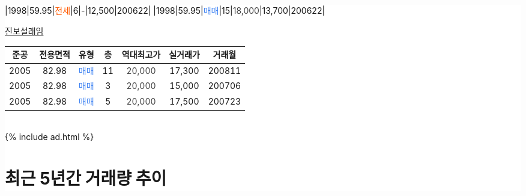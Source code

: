 |1998|59.95|<span style="color:#ff5a00">전세</span>|6|<span style="color:#444444">-</span>|12,500|200622|
|1998|59.95|<span style="color:#4285f3">매매</span>|15|<span style="color:#444444">18,000</span>|13,700|200622|


<script async src="//pagead2.googlesyndication.com/pagead/js/adsbygoogle.js"></script>

<ins class="adsbygoogle"
     style="display:block"
     data-ad-client="ca-pub-2446590836940007"
     data-ad-slot="1659523306"
     data-ad-format="auto"
     data-full-width-responsive="true"></ins>
<script>
(adsbygoogle = window.adsbygoogle || []).push({});
</script>


[진보설래임](https://search.naver.com/search.naver?query=%EC%A0%84%EB%9D%BC%EB%B6%81%EB%8F%84+%EC%A0%84%EC%A3%BC%EC%8B%9C+%EC%99%84%EC%82%B0%EA%B5%AC+%EC%84%9C%EC%8B%A0%EB%8F%99+%EC%A7%84%EB%B3%B4%EC%84%A4%EB%9E%98%EC%9E%84)

|준공|전용면적|유형|층|역대최고가|실거래가|거래월|
|:---:|:---:|:---:|:---:|:---:|:---:|:---:|
|2005|82.98|<span style="color:#4285f3">매매</span>|11|<span style="color:#444444">20,000</span>|17,300|200811|
|2005|82.98|<span style="color:#4285f3">매매</span>|3|<span style="color:#444444">20,000</span>|15,000|200706|
|2005|82.98|<span style="color:#4285f3">매매</span>|5|<span style="color:#444444">20,000</span>|17,500|200723|


<br>
{% include ad.html %}
<br>

# 최근 5년간 거래량 추이


<div style="width:100%;">
    <canvas id="deal_progress" height="200"></canvas>
</div>

<script>
new Chart(document.getElementById("deal_progress"), {
    type: 'line',
    data: {
        labels: ['201508','201509','201510','201511','201512','201601','201602','201603','201604','201605','201606','201607','201608','201609','201610','201611','201612','201701','201702','201703','201704','201705','201706','201707','201708','201709','201710','201711','201712','201801','201802','201803','201804','201805','201806','201807','201808','201809','201810','201811','201812','201901','201902','201903','201904','201905','201906','201907','201908','201909','201910','201911','201912','202001','202002','202003','202004','202005','202006','202007','202008'],
        datasets: [{
            label: '매매',
            pointRadius: 1,
            data: [71, 58, 95, 65, 82, 84, 76, 74, 77, 70, 78, 51, 63, 67, 114, 76, 54, 60, 79, 80, 46, 67, 66, 45, 43, 58, 53, 56, 51, 44, 37, 72, 40, 80, 210, 78, 112, 69, 80, 63, 61, 48, 41, 45, 41, 46, 54, 48, 43, 54, 53, 100, 136, 95, 129, 93, 80, 93, 162, 126, 22],
            borderColor: "rgba(255, 201, 14, 1)",
            backgroundColor: "rgba(255, 201, 14, 0.5)",
            fill: false,
            lineTension: 0
        },{
            label: '전월세',
            pointRadius: 1,